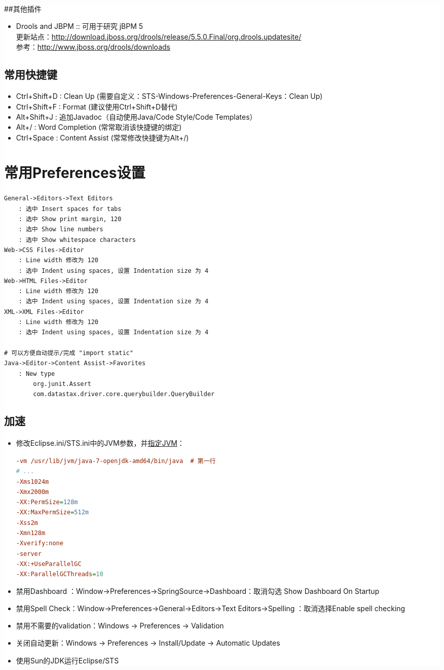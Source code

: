##其他插件
* Drools and JBPM
:: 可用于研究 jBPM 5<br/>更新站点：http://download.jboss.org/drools/release/5.5.0.Final/org.drools.updatesite/ <br/>参考：http://www.jboss.org/drools/downloads

## 常用快捷键
* Ctrl+Shift+D : Clean Up (需要自定义：STS-Windows-Preferences-General-Keys：Clean Up)
* Ctrl+Shift+F : Format (建议使用Ctrl+Shift+D替代)
* Alt+Shift+J  : 追加Javadoc（自动使用Java/Code Style/Code Templates）
* Alt+/        : Word Completion  (常常取消该快捷键的绑定)
* Ctrl+Space   : Content Assist   (常常修改快捷键为Alt+/)

# 常用Preferences设置

```
General->Editors->Text Editors
    : 选中 Insert spaces for tabs
    : 选中 Show print margin, 120
    : 选中 Show line numbers
    : 选中 Show whitespace characters
Web->CSS Files->Editor
    : Line width 修改为 120
    : 选中 Indent using spaces, 设置 Indentation size 为 4
Web->HTML Files->Editor
    : Line width 修改为 120
    : 选中 Indent using spaces, 设置 Indentation size 为 4
XML->XML Files->Editor
    : Line width 修改为 120
    : 选中 Indent using spaces, 设置 Indentation size 为 4

# 可以方便自动提示/完成 "import static"
Java->Editor->Content Assist->Favorites
    : New type
        org.junit.Assert
        com.datastax.driver.core.querybuilder.QueryBuilder
```

## 加速
* 修改Eclipse.ini/STS.ini中的JVM参数，并[指定JVM](http://wiki.eclipse.org/Eclipse.ini#-vm_value:_Linux_Example)：

    ```ini
    -vm /usr/lib/jvm/java-7-openjdk-amd64/bin/java  # 第一行
    # ...
    -Xms1024m
    -Xmx2000m
    -XX:PermSize=128m
    -XX:MaxPermSize=512m
    -Xss2m
    -Xmn128m
    -Xverify:none
    -server
    -XX:+UseParallelGC
    -XX:ParallelGCThreads=10
    ```
* 禁用Dashboard ：Window->Preferences->SpringSource->Dashboard：取消勾选 Show Dashboard On Startup
* 禁用Spell Check：Window->Preferences->General->Editors->Text Editors->Spelling ：取消选择Enable spell checking
* 禁用不需要的validation：Windows -> Preferences -> Validation
* 关闭自动更新：Windows -> Preferences -> Install/Update -> Automatic Updates
* 使用Sun的JDK运行Eclipse/STS